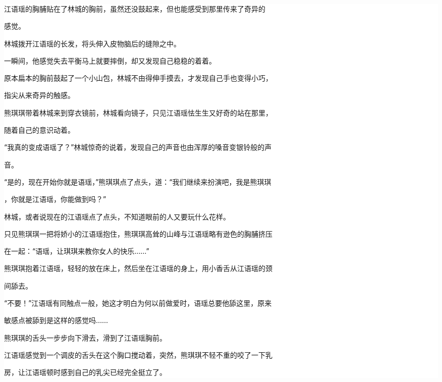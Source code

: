 

江语瑶的胸脯贴在了林城的胸前，虽然还没鼓起来，但也能感受到那里传来了奇异的

感觉。

林城拨开江语瑶的长发，将头伸入皮物脑后的缝隙之中。

一瞬间，他感觉失去平衡马上就要摔倒，却又发现自己稳稳的着着。





原本扁本的胸前鼓起了一个小山包，林城不由得伸手摸去，才发现自己手也变得小巧，

指尖从来奇异的触感。



熊琪琪带着林城来到穿衣镜前，林城看向镜子，只见江语瑶怯生生又好奇的站在那里，

随着自己的意识动着。





“我真的变成语瑶了？”林城惊奇的说着，发现自己的声音也由浑厚的嗓音变银铃般的声

音。





“是的，现在开始你就是语瑶，”熊琪琪点了点头，道：“我们继续来扮演吧，我是熊琪琪

，你就是江语瑶，你能做到吗？”



林城，或者说现在的江语瑶点了点头，不知道眼前的人又要玩什么花样。



只见熊琪琪一把将娇小的江语瑶抱住，熊琪琪高耸的山峰与江语瑶略有逊色的胸脯挤压

在一起：“语瑶，让琪琪来教你女人的快乐……”





熊琪琪抱着江语瑶，轻轻的放在床上，然后坐在江语瑶的身上，用小香舌从江语瑶的颈

间舔去。



“不要！”江语瑶有同触点一般，她这才明白为何以前做爱时，语瑶总要他舔这里，原来

敏感点被舔到是这样的感觉吗……



熊琪琪的舌头一步步向下滑去，滑到了江语瑶胸前。



江语瑶感觉到一个调皮的舌头在这个胸口搅动着，突然，熊琪琪不轻不重的咬了一下乳

房，让江语瑶顿时感到自己的乳尖已经完全挺立了。
